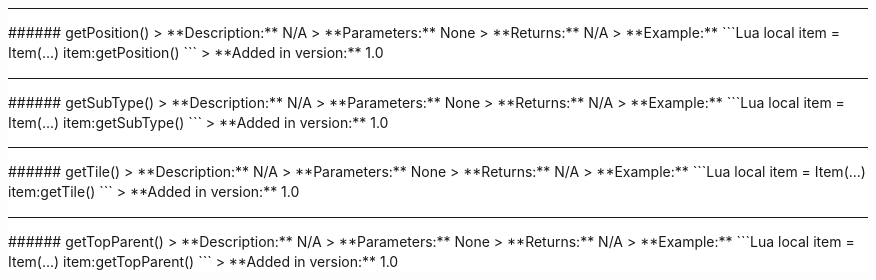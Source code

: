 ***

<a name="getPosition{}"/>
###### getPosition()
> **Description:** N/A  
> **Parameters:** None  
> **Returns:** N/A  
> **Example:** 
```Lua
local item = Item(...)
item:getPosition()
```
> **Added in version:** 1.0

***

<a name="getSubType{}"/>
###### getSubType()
> **Description:** N/A  
> **Parameters:** None  
> **Returns:** N/A  
> **Example:** 
```Lua
local item = Item(...)
item:getSubType()
```
> **Added in version:** 1.0

***

<a name="getTile{}"/>
###### getTile()
> **Description:** N/A  
> **Parameters:** None  
> **Returns:** N/A  
> **Example:** 
```Lua
local item = Item(...)
item:getTile()
```
> **Added in version:** 1.0

***

<a name="getTopParent{}"/>
###### getTopParent()
> **Description:** N/A  
> **Parameters:** None  
> **Returns:** N/A  
> **Example:** 
```Lua
local item = Item(...)
item:getTopParent()
```
> **Added in version:** 1.0
